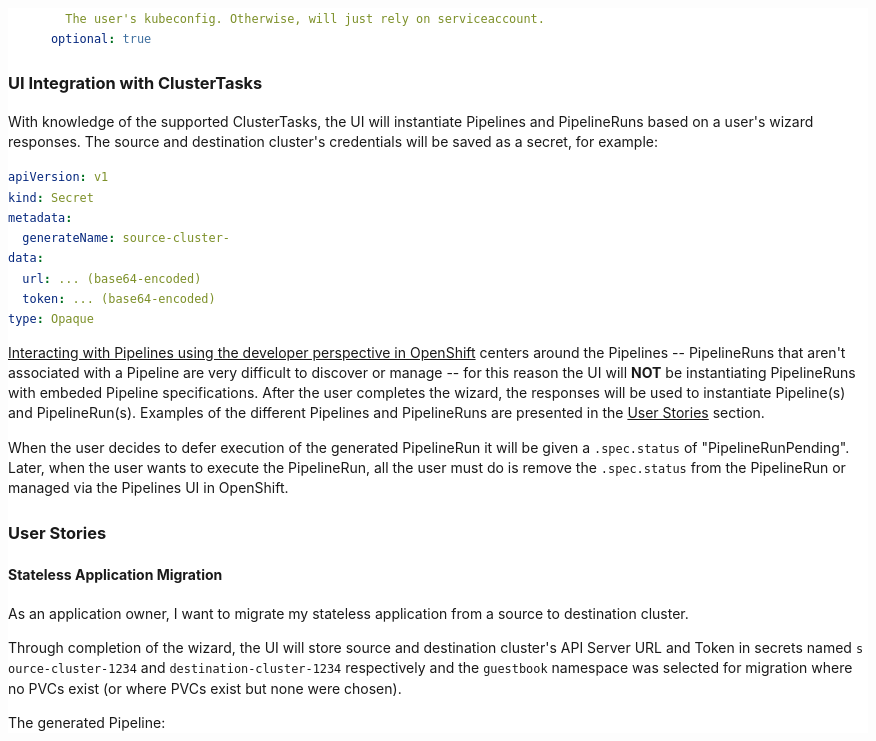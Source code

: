 ```yaml
        The user's kubeconfig. Otherwise, will just rely on serviceaccount.
      optional: true
```

### UI Integration with ClusterTasks

With knowledge of the supported ClusterTasks, the UI will instantiate Pipelines and
PipelineRuns based on a user's wizard responses. The source and destination cluster's
credentials will be saved as a secret, for example:

```yaml
apiVersion: v1
kind: Secret
metadata:
  generateName: source-cluster-
data:
  url: ... (base64-encoded)
  token: ... (base64-encoded)
type: Opaque
```

[Interacting with Pipelines using the developer perspective in OpenShift](https://docs.openshift.com/container-platform/4.9/cicd/pipelines/working-with-pipelines-using-the-developer-perspective.html#op-interacting-with-pipelines-using-the-developer-perspective_working-with-pipelines-using-the-developer-perspective)
centers around the Pipelines -- PipelineRuns that aren't associated with a
Pipeline are very difficult to discover or manage -- for this reason the
UI will **NOT** be instantiating PipelineRuns with embeded Pipeline
specifications. After the user completes the wizard, the responses will be
used to instantiate Pipeline(s) and PipelineRun(s). Examples of the different
Pipelines and PipelineRuns are presented in the [User Stories](###user-stories)
section.

When the user decides to defer execution of the generated
PipelineRun it will be given a `.spec.status` of "PipelineRunPending". Later,
when the user wants to execute the PipelineRun, all the user must do is remove
the `.spec.status` from the PipelineRun or managed via the Pipelines UI in
OpenShift. 

### User Stories

#### Stateless Application Migration

As an application owner, I want to migrate my stateless application from a
source to destination cluster.

Through completion of the wizard, the UI will store source and destination
cluster's API Server URL and Token in secrets named `source-cluster-1234` and
`destination-cluster-1234` respectively and the `guestbook` namespace was
selected for migration where no PVCs exist (or where PVCs exist but none were
chosen).

The generated Pipeline:
